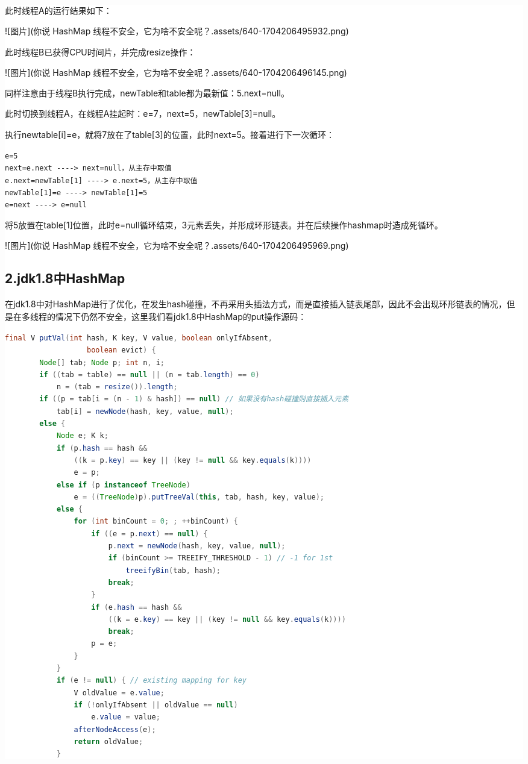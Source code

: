 此时线程A的运行结果如下：

![图片](你说 HashMap 线程不安全，它为啥不安全呢？.assets/640-1704206495932.png)

此时线程B已获得CPU时间片，并完成resize操作：

![图片](你说 HashMap 线程不安全，它为啥不安全呢？.assets/640-1704206496145.png)

同样注意由于线程B执行完成，newTable和table都为最新值：5.next=null。

此时切换到线程A，在线程A挂起时：e=7，next=5，newTable[3]=null。

执行newtable[i]=e，就将7放在了table[3]的位置，此时next=5。接着进行下一次循环：

```
e=5
next=e.next ----> next=null，从主存中取值
e.next=newTable[1] ----> e.next=5，从主存中取值
newTable[1]=e ----> newTable[1]=5
e=next ----> e=null
```

将5放置在table[1]位置，此时e=null循环结束，3元素丢失，并形成环形链表。并在后续操作hashmap时造成死循环。

![图片](你说 HashMap 线程不安全，它为啥不安全呢？.assets/640-1704206495969.png)

## 2.jdk1.8中HashMap

在jdk1.8中对HashMap进行了优化，在发生hash碰撞，不再采用头插法方式，而是直接插入链表尾部，因此不会出现环形链表的情况，但是在多线程的情况下仍然不安全，这里我们看jdk1.8中HashMap的put操作源码：

```java
final V putVal(int hash, K key, V value, boolean onlyIfAbsent,
                   boolean evict) {
        Node[] tab; Node p; int n, i;
        if ((tab = table) == null || (n = tab.length) == 0)
            n = (tab = resize()).length;
        if ((p = tab[i = (n - 1) & hash]) == null) // 如果没有hash碰撞则直接插入元素
            tab[i] = newNode(hash, key, value, null);
        else {
            Node e; K k;
            if (p.hash == hash &&
                ((k = p.key) == key || (key != null && key.equals(k))))
                e = p;
            else if (p instanceof TreeNode)
                e = ((TreeNode)p).putTreeVal(this, tab, hash, key, value);
            else {
                for (int binCount = 0; ; ++binCount) {
                    if ((e = p.next) == null) {
                        p.next = newNode(hash, key, value, null);
                        if (binCount >= TREEIFY_THRESHOLD - 1) // -1 for 1st
                            treeifyBin(tab, hash);
                        break;
                    }
                    if (e.hash == hash &&
                        ((k = e.key) == key || (key != null && key.equals(k))))
                        break;
                    p = e;
                }
            }
            if (e != null) { // existing mapping for key
                V oldValue = e.value;
                if (!onlyIfAbsent || oldValue == null)
                    e.value = value;
                afterNodeAccess(e);
                return oldValue;
            }
```